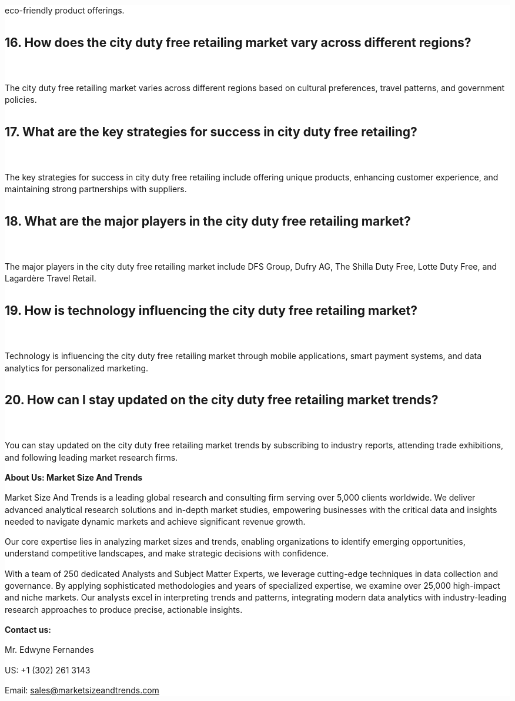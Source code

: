 eco-friendly product offerings.</p><h2>16. How does the city duty free retailing market vary across different regions?</h2><p>&nbsp;</p><p>The city duty free retailing market varies across different regions based on cultural preferences, travel patterns, and government policies.</p><h2>17. What are the key strategies for success in city duty free retailing?</h2><p>&nbsp;</p><p>The key strategies for success in city duty free retailing include offering unique products, enhancing customer experience, and maintaining strong partnerships with suppliers.</p><h2>18. What are the major players in the city duty free retailing market?</h2><p>&nbsp;</p><p>The major players in the city duty free retailing market include DFS Group, Dufry AG, The Shilla Duty Free, Lotte Duty Free, and Lagardère Travel Retail.</p><h2>19. How is technology influencing the city duty free retailing market?</h2><p>&nbsp;</p><p>Technology is influencing the city duty free retailing market through mobile applications, smart payment systems, and data analytics for personalized marketing.</p><h2>20. How can I stay updated on the city duty free retailing market trends?</h2><p>&nbsp;</p><p>You can stay updated on the city duty free retailing market trends by subscribing to industry reports, attending trade exhibitions, and following leading market research firms.</p></body></html></p><p><strong>About Us:&nbsp;Market Size And Trends</strong></p><p>Market Size And Trends&nbsp;is a leading global research and consulting firm serving over 5,000 clients worldwide. We deliver advanced analytical research solutions and in-depth market studies, empowering businesses with the critical data and insights needed to navigate dynamic markets and achieve significant revenue growth.</p><p>Our core expertise lies in analyzing market sizes and trends, enabling organizations to identify emerging opportunities, understand competitive landscapes, and make strategic decisions with confidence.</p><p>With a team of 250 dedicated Analysts and Subject Matter Experts, we leverage cutting-edge techniques in data collection and governance. By applying sophisticated methodologies and years of specialized expertise, we examine over 25,000 high-impact and niche markets. Our analysts excel in interpreting trends and patterns, integrating modern data analytics with industry-leading research approaches to produce precise, actionable insights.</p><p><strong>Contact us:</strong></p><p>Mr. Edwyne Fernandes</p><p>US: +1 (302) 261 3143</p><p>Email: <a href="mailto:sales@marketsizeandtrends.com">sales@marketsizeandtrends.com</a>&nbsp;</p>
